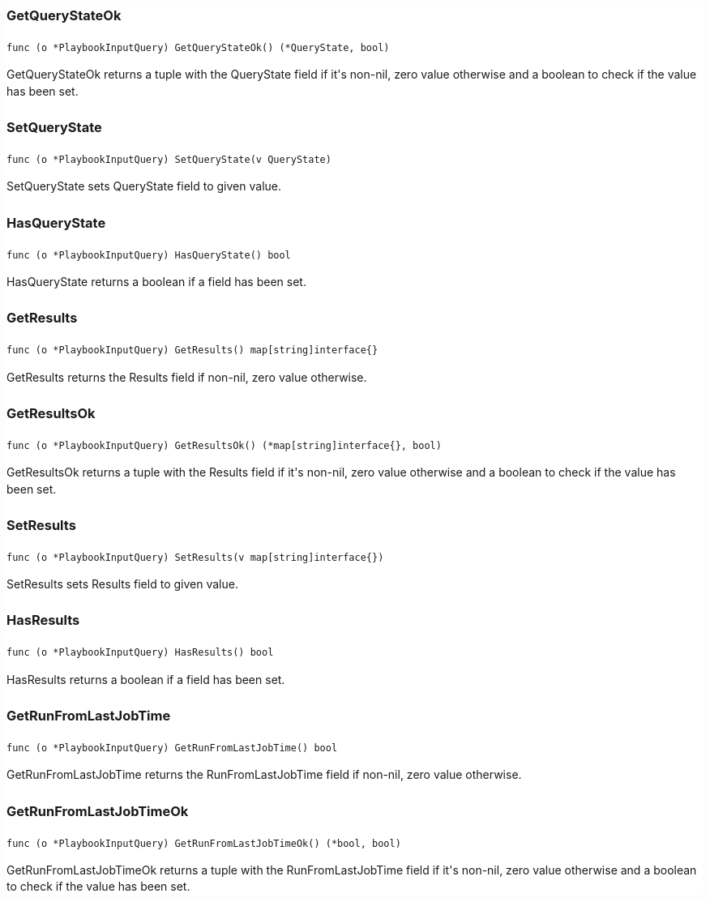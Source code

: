 ### GetQueryStateOk

`func (o *PlaybookInputQuery) GetQueryStateOk() (*QueryState, bool)`

GetQueryStateOk returns a tuple with the QueryState field if it's non-nil, zero value otherwise
and a boolean to check if the value has been set.

### SetQueryState

`func (o *PlaybookInputQuery) SetQueryState(v QueryState)`

SetQueryState sets QueryState field to given value.

### HasQueryState

`func (o *PlaybookInputQuery) HasQueryState() bool`

HasQueryState returns a boolean if a field has been set.

### GetResults

`func (o *PlaybookInputQuery) GetResults() map[string]interface{}`

GetResults returns the Results field if non-nil, zero value otherwise.

### GetResultsOk

`func (o *PlaybookInputQuery) GetResultsOk() (*map[string]interface{}, bool)`

GetResultsOk returns a tuple with the Results field if it's non-nil, zero value otherwise
and a boolean to check if the value has been set.

### SetResults

`func (o *PlaybookInputQuery) SetResults(v map[string]interface{})`

SetResults sets Results field to given value.

### HasResults

`func (o *PlaybookInputQuery) HasResults() bool`

HasResults returns a boolean if a field has been set.

### GetRunFromLastJobTime

`func (o *PlaybookInputQuery) GetRunFromLastJobTime() bool`

GetRunFromLastJobTime returns the RunFromLastJobTime field if non-nil, zero value otherwise.

### GetRunFromLastJobTimeOk

`func (o *PlaybookInputQuery) GetRunFromLastJobTimeOk() (*bool, bool)`

GetRunFromLastJobTimeOk returns a tuple with the RunFromLastJobTime field if it's non-nil, zero value otherwise
and a boolean to check if the value has been set.

